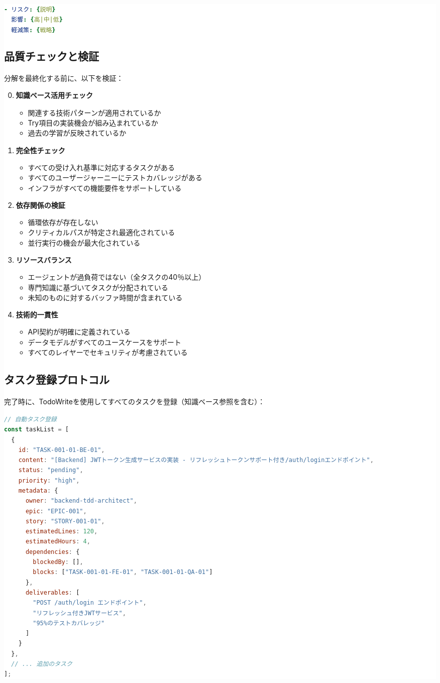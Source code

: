 ```yaml
- リスク: {説明}
  影響: {高|中|低}
  軽減策: {戦略}
```

## 品質チェックと検証

分解を最終化する前に、以下を検証：

0. **知識ベース活用チェック**
   - 関連する技術パターンが適用されているか
   - Try項目の実装機会が組み込まれているか
   - 過去の学習が反映されているか

1. **完全性チェック**
   - すべての受け入れ基準に対応するタスクがある
   - すべてのユーザージャーニーにテストカバレッジがある
   - インフラがすべての機能要件をサポートしている

2. **依存関係の検証**  
   - 循環依存が存在しない
   - クリティカルパスが特定され最適化されている
   - 並行実行の機会が最大化されている

3. **リソースバランス**
   - エージェントが過負荷ではない（全タスクの40％以上）
   - 専門知識に基づいてタスクが分配されている
   - 未知のものに対するバッファ時間が含まれている

4. **技術的一貫性**
   - API契約が明確に定義されている
   - データモデルがすべてのユースケースをサポート  
   - すべてのレイヤーでセキュリティが考慮されている

## タスク登録プロトコル

完了時に、TodoWriteを使用してすべてのタスクを登録（知識ベース参照を含む）：

```javascript
// 自動タスク登録
const taskList = [
  {
    id: "TASK-001-01-BE-01",
    content: "[Backend] JWTトークン生成サービスの実装 - リフレッシュトークンサポート付き/auth/loginエンドポイント",
    status: "pending",
    priority: "high",
    metadata: {
      owner: "backend-tdd-architect",
      epic: "EPIC-001",
      story: "STORY-001-01",
      estimatedLines: 120,
      estimatedHours: 4,
      dependencies: {
        blockedBy: [],
        blocks: ["TASK-001-01-FE-01", "TASK-001-01-QA-01"]
      },
      deliverables: [
        "POST /auth/login エンドポイント",
        "リフレッシュ付きJWTサービス",
        "95%のテストカバレッジ"
      ]
    }
  },
  // ... 追加のタスク
];
```